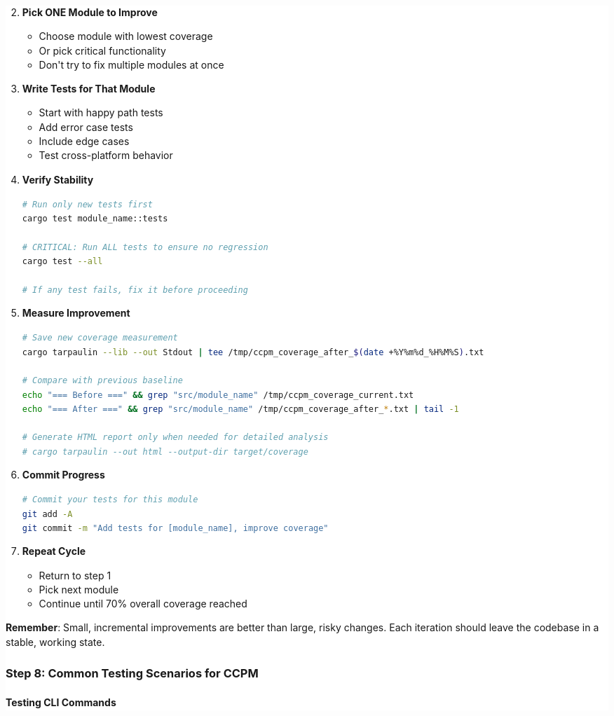 2. **Pick ONE Module to Improve**
    - Choose module with lowest coverage
    - Or pick critical functionality
    - Don't try to fix multiple modules at once

3. **Write Tests for That Module**
    - Start with happy path tests
    - Add error case tests
    - Include edge cases
    - Test cross-platform behavior

4. **Verify Stability**
   ```bash
   # Run only new tests first
   cargo test module_name::tests
   
   # CRITICAL: Run ALL tests to ensure no regression
   cargo test --all
   
   # If any test fails, fix it before proceeding
   ```

5. **Measure Improvement**
   ```bash
   # Save new coverage measurement
   cargo tarpaulin --lib --out Stdout | tee /tmp/ccpm_coverage_after_$(date +%Y%m%d_%H%M%S).txt
   
   # Compare with previous baseline
   echo "=== Before ===" && grep "src/module_name" /tmp/ccpm_coverage_current.txt
   echo "=== After ===" && grep "src/module_name" /tmp/ccpm_coverage_after_*.txt | tail -1
   
   # Generate HTML report only when needed for detailed analysis
   # cargo tarpaulin --out html --output-dir target/coverage
   ```

6. **Commit Progress**
   ```bash
   # Commit your tests for this module
   git add -A
   git commit -m "Add tests for [module_name], improve coverage"
   ```

7. **Repeat Cycle**
    - Return to step 1
    - Pick next module
    - Continue until 70% overall coverage reached

**Remember**: Small, incremental improvements are better than large, risky changes. Each iteration should leave the
codebase in a stable, working state.

### Step 8: Common Testing Scenarios for CCPM

#### Testing CLI Commands
